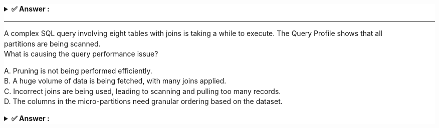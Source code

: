 <details><summary><strong>✅ Answer : </strong></summary></details>                                                                                                                                                                                                                                                                                                                                                                                                                                                                                                 
                                                                                                                                                                                                                                                                                                                                                                                                                                                                                                           
                                                                                                                                                                                                                                                                                                                                                                                                                                                                                                           
---                                                                                                                                                                                                                                                                                                                                                                                                                                                                                                        
A complex SQL query involving eight tables with joins is taking a while to execute. The Query Profile shows that all                                                                                                                                                                                                                                                                                                                                                                                       
partitions are being scanned.                                                                                                                                                                                                                                                                                                                                                                                                                                                                              
What is causing the query performance issue?                                                                                                                                                                                                                                                                                                                                                                                                                                                               
                                                                                                                                                                                                                                                                                                                                                                                                                                                                                                           
A. Pruning is not being performed efficiently.<br>B. A huge volume of data is being fetched, with many joins applied.<br>C. Incorrect joins are being used, leading to scanning and pulling too many records.<br>D. The columns in the micro-partitions need granular ordering based on the dataset.                                                                                                                                                                                                       
                                                                                                                                                                                                                                                                                                                                                                                                                                                                                                           
<details><summary><strong>✅ Answer : </strong></summary></details>                                                                                                                                                                                                                                                                                                                                                                                                                                                                                                 